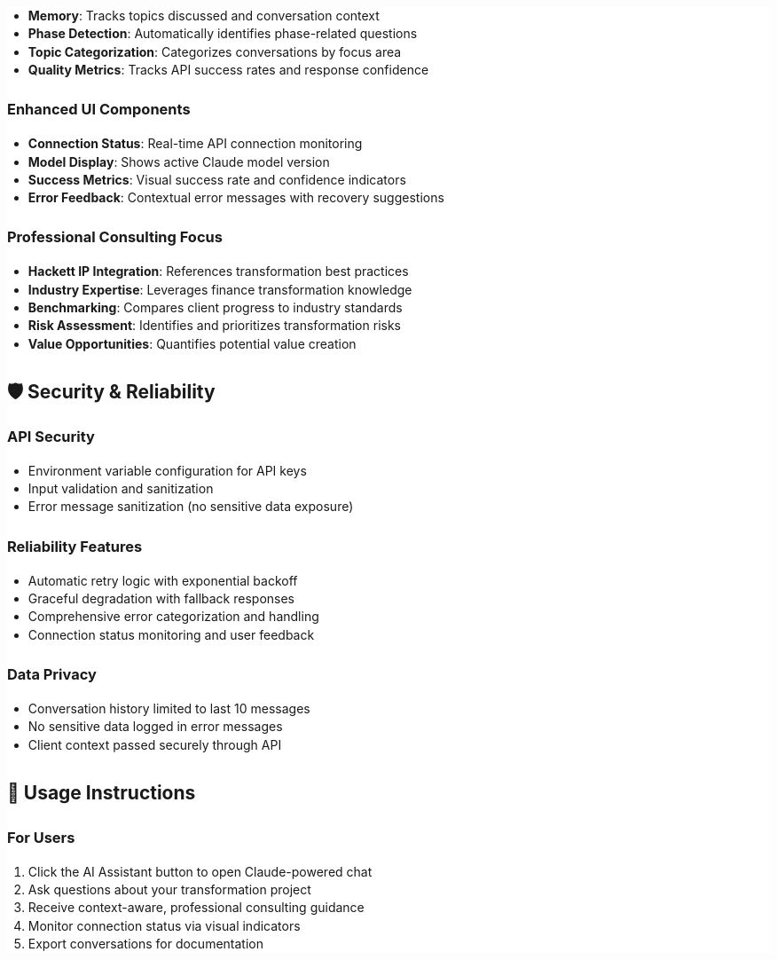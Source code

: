 - **Memory**: Tracks topics discussed and conversation context
- **Phase Detection**: Automatically identifies phase-related questions
- **Topic Categorization**: Categorizes conversations by focus area
- **Quality Metrics**: Tracks API success rates and response confidence

### Enhanced UI Components

- **Connection Status**: Real-time API connection monitoring
- **Model Display**: Shows active Claude model version
- **Success Metrics**: Visual success rate and confidence indicators
- **Error Feedback**: Contextual error messages with recovery suggestions

### Professional Consulting Focus

- **Hackett IP Integration**: References transformation best practices
- **Industry Expertise**: Leverages finance transformation knowledge
- **Benchmarking**: Compares client progress to industry standards
- **Risk Assessment**: Identifies and prioritizes transformation risks
- **Value Opportunities**: Quantifies potential value creation

## 🛡️ Security & Reliability

### API Security

- Environment variable configuration for API keys
- Input validation and sanitization
- Error message sanitization (no sensitive data exposure)

### Reliability Features

- Automatic retry logic with exponential backoff
- Graceful degradation with fallback responses
- Comprehensive error categorization and handling
- Connection status monitoring and user feedback

### Data Privacy

- Conversation history limited to last 10 messages
- No sensitive data logged in error messages
- Client context passed securely through API

## 🚀 Usage Instructions

### For Users

1. Click the AI Assistant button to open Claude-powered chat
2. Ask questions about your transformation project
3. Receive context-aware, professional consulting guidance
4. Monitor connection status via visual indicators
5. Export conversations for documentation
